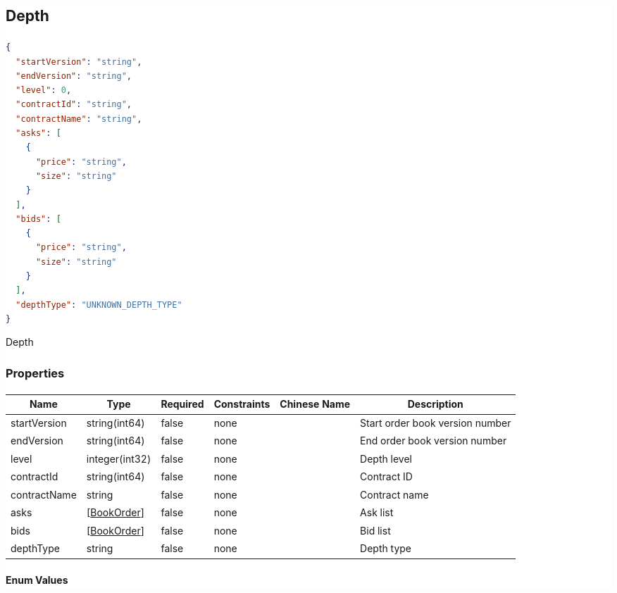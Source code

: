 
<h2 id="tocS_Depth">Depth</h2>

<a id="schemadepth"></a>
<a id="schema_Depth"></a>
<a id="tocSdepth"></a>
<a id="tocsdepth"></a>

```json
{
  "startVersion": "string",
  "endVersion": "string",
  "level": 0,
  "contractId": "string",
  "contractName": "string",
  "asks": [
    {
      "price": "string",
      "size": "string"
    }
  ],
  "bids": [
    {
      "price": "string",
      "size": "string"
    }
  ],
  "depthType": "UNKNOWN_DEPTH_TYPE"
}
```

Depth

### Properties

| Name        | Type                | Required | Constraints | Chinese Name | Description          |
|-------------|---------------------|----------|-------------|--------------|----------------------|
| startVersion | string(int64)        | false    | none        |              | Start order book version number  |
| endVersion  | string(int64)        | false    | none        |              | End order book version number   |
| level       | integer(int32)      | false    | none        |              | Depth level         |
| contractId  | string(int64)        | false    | none        |              | Contract ID          |
| contractName | string              | false    | none        |              | Contract name        |
| asks        | [[BookOrder](#schemabookorder)]| false    | none        |              | Ask list             |
| bids        | [[BookOrder](#schemabookorder)]| false    | none        |              | Bid list             |
| depthType   | string              | false    | none        |              | Depth type           |

#### Enum Values
